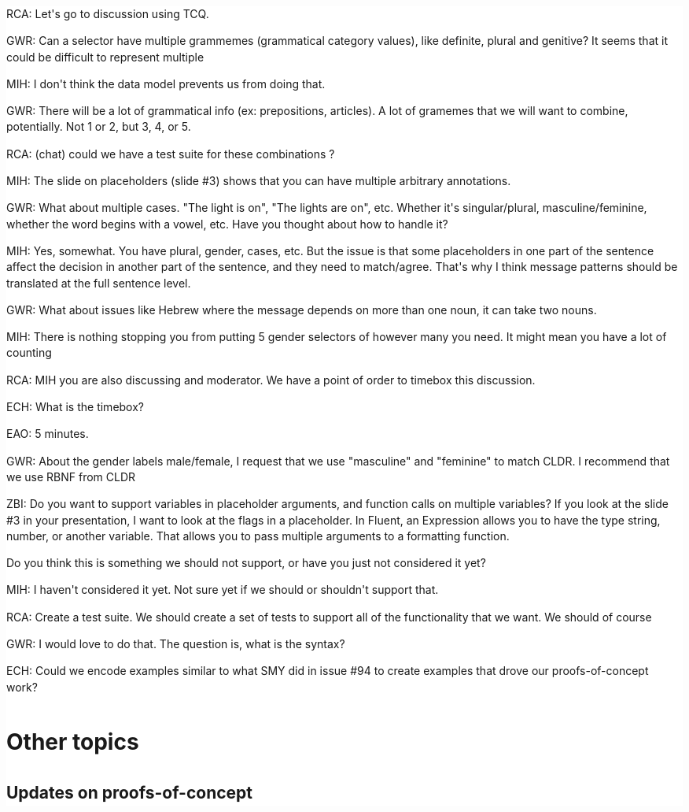 RCA: Let's go to discussion using TCQ.
 
GWR: Can a selector have multiple grammemes (grammatical category values), like definite, plural and genitive?  It seems that it could be difficult to represent multiple 
 
MIH: I don't think the data model prevents us from doing that.
 
GWR: There will be a lot of grammatical info (ex: prepositions, articles).  A lot of gramemes that we will want to combine, potentially.  Not 1 or 2, but 3, 4, or 5.
 
RCA: (chat) could we have a test suite for these combinations ?
 
MIH: The slide on placeholders (slide #3) shows that you can have multiple arbitrary annotations.
 
GWR: What about multiple cases.  "The light is on", "The lights are on", etc.  Whether it's singular/plural, masculine/feminine, whether the word begins with a vowel, etc.  Have you thought about how to handle it?
 
MIH: Yes, somewhat.  You have plural, gender, cases, etc.  But the issue is that some placeholders in one part of the sentence affect the decision in another part of the sentence, and they need to match/agree.  That's why I think message patterns should be translated at the full sentence level.
 
GWR:  What about issues like Hebrew where the message depends on more than one noun, it can take two nouns.
 
MIH: There is nothing stopping you from putting 5 gender selectors of however many you need.  It might mean you have a lot of counting 
 
RCA: MIH you are also discussing and moderator.  We have a point of order to timebox this discussion.
 
ECH: What is the timebox?
 
EAO: 5 minutes.
 
GWR: About the gender labels male/female, I request that we use "masculine" and "feminine" to match CLDR.  I recommend that we use RBNF from CLDR
 
ZBI: Do you want to support variables in placeholder arguments, and function calls on multiple variables?  If you look at the slide #3 in your presentation, I want to look at the flags in a placeholder.  In Fluent, an Expression allows you to have the type string, number, or another variable.  That allows you to pass multiple arguments to a formatting function.
 
Do you think this is something we should not support, or have you just not considered it yet?
 
MIH: I haven't considered it yet.  Not sure yet if we should or shouldn't support that.
 
RCA: Create a test suite.  We should create a set of tests to support all of the functionality that we want.  We should of course 
 
GWR: I would love to do that.  The question is, what is the syntax?
 
ECH: Could we encode examples similar to what SMY did in issue #94 to create examples that drove our proofs-of-concept work?
 
# Other topics
 
## Updates on proofs-of-concept
 